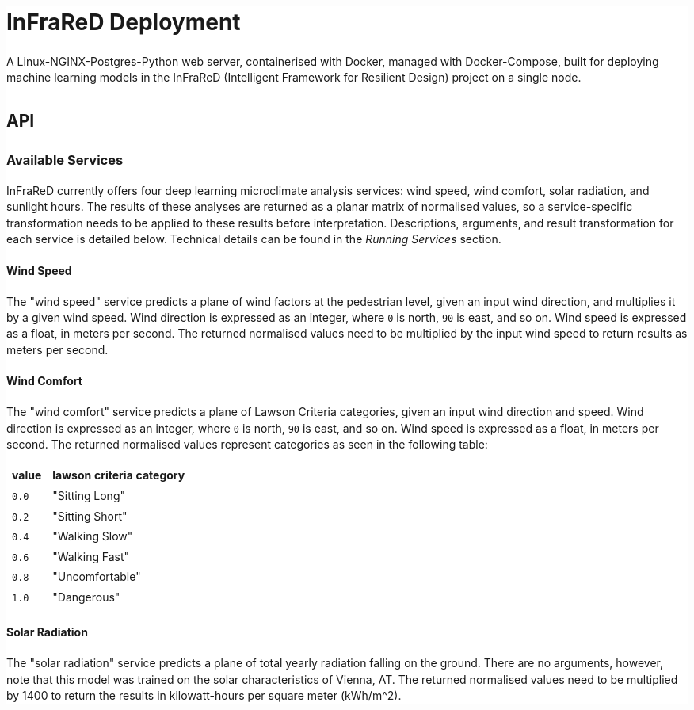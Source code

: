 # InFraReD Deployment

A Linux-NGINX-Postgres-Python web server, containerised with Docker, managed with Docker-Compose, built for deploying machine learning models in the InFraReD (Intelligent Framework for Resilient Design) project on a single node.


## API

### Available Services

InFraReD currently offers four deep learning microclimate analysis services: wind speed, wind comfort, solar radiation, and sunlight hours. The results of these analyses are returned as a planar matrix of normalised values, so a service-specific transformation needs to be applied to these results before interpretation. Descriptions, arguments, and result transformation for each service is detailed below. Technical details can be found in the _Running Services_ section.

#### Wind Speed

The "wind speed" service predicts a plane of wind factors at the pedestrian level, given an input wind direction, and multiplies it by a given wind speed. Wind direction is expressed as an integer,
where `0` is north, `90` is east, and so on. Wind speed is expressed as a float, in meters per second. The returned normalised values need to be multiplied by the input wind speed to return results as meters per second.

#### Wind Comfort

The "wind comfort" service predicts a plane of Lawson Criteria categories, given an input wind direction and speed. 
Wind direction is expressed as an integer, where `0` is north, `90` is east, and so on. 
Wind speed is expressed as a float, in meters per second. 
The returned normalised values represent categories as seen in the following table:

| value | lawson criteria category |
| ----- | ------------------------ |
| `0.0` | "Sitting Long"           |
| `0.2` | "Sitting Short"          |
| `0.4` | "Walking Slow"           |
| `0.6` | "Walking Fast"           |
| `0.8` | "Uncomfortable"          |
| `1.0` | "Dangerous"              |

#### Solar Radiation

The "solar radiation" service predicts a plane of total yearly radiation falling on the ground. 
There are no arguments, however, note that this model was trained on the solar characteristics of Vienna, AT. 
The returned normalised values need to be multiplied by 1400 to return the results in kilowatt-hours per square meter (kWh/m^2).
